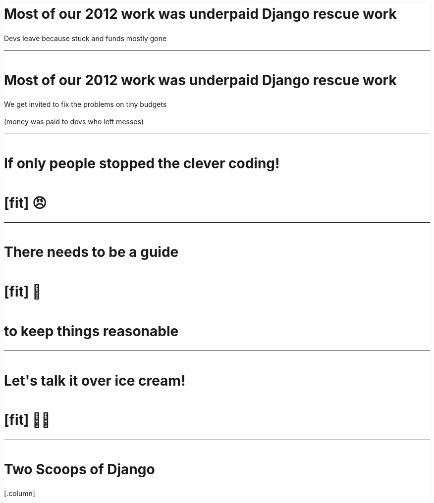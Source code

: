 
# Most of our 2012 work was underpaid Django rescue work

Devs leave because stuck and funds mostly gone


---

# Most of our 2012 work was underpaid Django rescue work

We get invited to fix the problems on tiny budgets

(money was paid to devs who left messes)

---

# If only people stopped the clever coding!

# [fit] :angry:

---

# There needs to be a guide 

# [fit] 🤔

# to keep things reasonable

---

# Let's talk it over ice cream!

# [fit] :icecream::icecream:

---

# Two Scoops of Django

[.column]


[^1]: shalt-eh-barsh-chay
[^3]: https://daniel.feldroy.com/posts/2007-11-im-serving-out-image-and-audio-files
[^m]: https://daniel.feldroy.com/posts/when-to-use-mongodb-with-django
[^+]: Crypto-dudes at hackathon in 2014
[^5]: [mypy.readthedocs.io/en/stable/protocols.html#invariance-of-protocol-attributes](https://mypy.readthedocs.io/en/stable/protocols.html#invariance-of-protocol-attributes)
[^6]: https://peps.python.org/pep-0544/
[^7]: I am responsible for myself and ~2 other people
